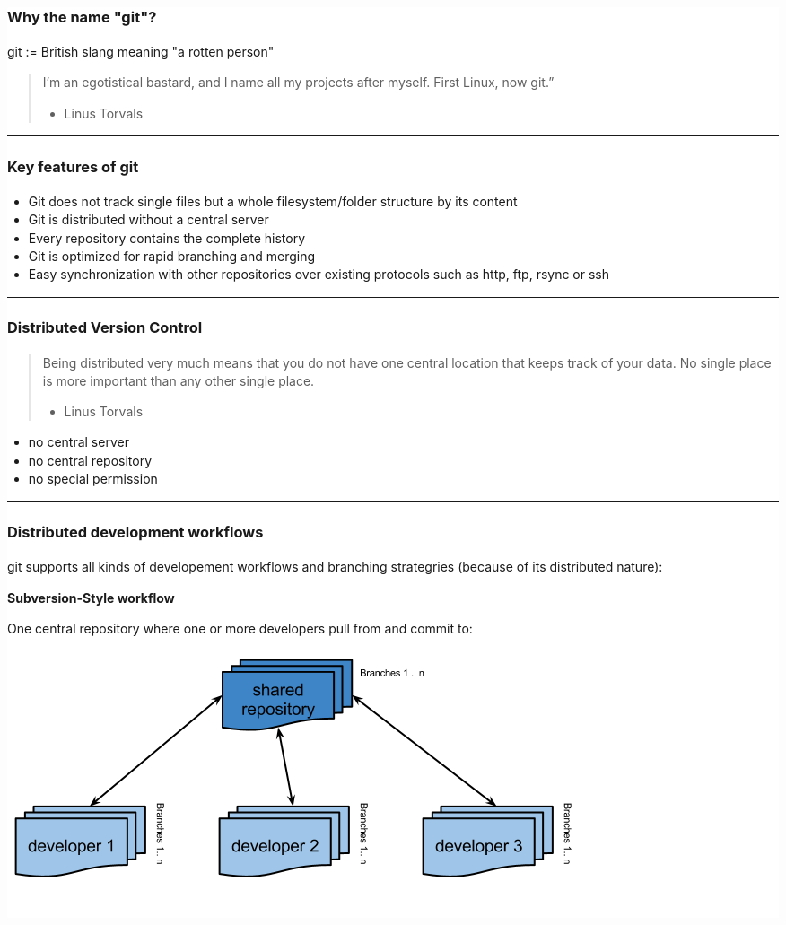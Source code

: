 
### Why the name "git"?

git := British slang meaning "a rotten person"

> I’m an egotistical bastard, and I name all my projects after myself. First Linux, now git.”
> - Linus Torvals

---

### Key features of git

- Git does not track single files but a whole filesystem/folder structure by its content
- Git is distributed without a central server
- Every repository contains the complete history
- Git is optimized for rapid branching and merging
- Easy synchronization with other repositories over existing protocols such as http, ftp, rsync or ssh

---

### Distributed Version Control

> Being distributed very much means that you do not have one central
> location that keeps track of your data. No single place is more
> important than any other single place.
> - Linus Torvals

- no central server
- no central repository
- no special permission

---

### Distributed development workflows

git supports all kinds of developement workflows and branching strategries (because of its distributed nature):

**Subversion-Style workflow**

One central repository where one or more developers pull from and commit to:

![Illustration of the Subversion-Style workflow](files/Distributed-Workflows/Git-Distributed-Workflow-Subversion-Style.png)
